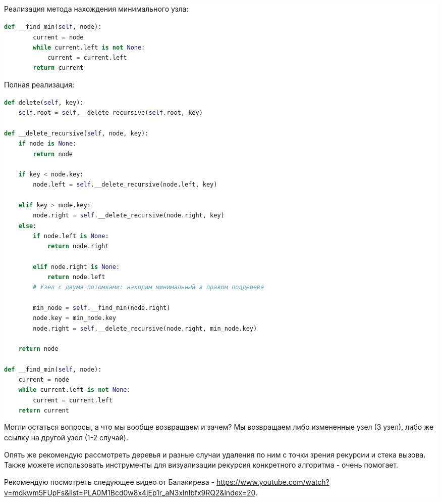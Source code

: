 
Реализация метода нахождения минимального узла:

```python
def __find_min(self, node):
        current = node
        while current.left is not None:
            current = current.left
        return current
```

Полная реализация:
```python
def delete(self, key):
	self.root = self.__delete_recursive(self.root, key)

def __delete_recursive(self, node, key):
	if node is None:
		return node

	if key < node.key:
		node.left = self.__delete_recursive(node.left, key)
		
	elif key > node.key:
		node.right = self.__delete_recursive(node.right, key)
	else:
		if node.left is None:
			return node.right
			
		elif node.right is None:
			return node.left
		# Узел с двумя потомками: находим минимальный в правом поддереве
		
		min_node = self.__find_min(node.right)
		node.key = min_node.key
		node.right = self.__delete_recursive(node.right, min_node.key)

	return node

def __find_min(self, node):
	current = node
	while current.left is not None:
		current = current.left
	return current
```

Могли остаться вопросы, а что мы вообще возвращаем и зачем? Мы возвращаем либо измененные узел (3 узел), либо же ссылку на другой узел (1-2 случай).

Опять же рекомендую рассмотреть деревья и разные случаи удаления по ним с точки зрения рекурсии и стека вызова. Также можете использовать инструменты для визуализации рекурсия конкретного алгоритма - очень помогает.

Рекомендую посмотреть следующее видео от Балакирева - https://www.youtube.com/watch?v=mdkwm5FUpFs&list=PLA0M1Bcd0w8x4jEp1r_aN3xlnlbfx9RQ2&index=20. 
